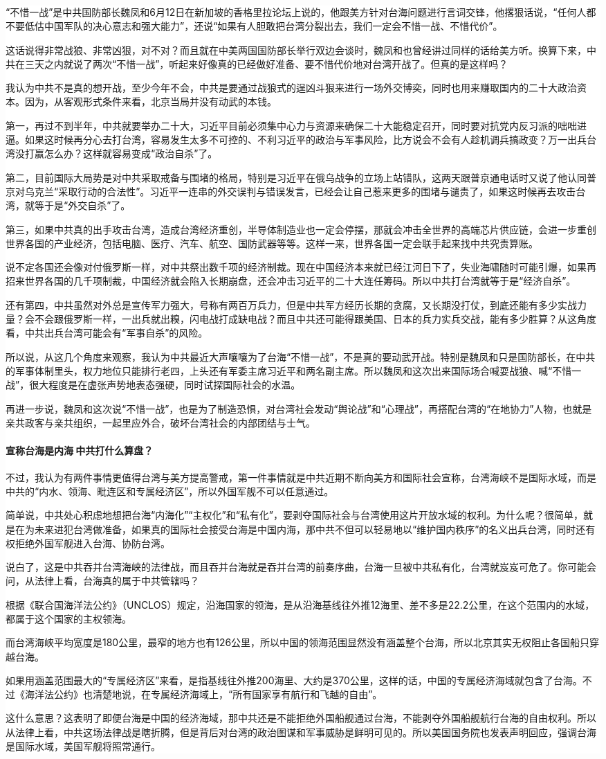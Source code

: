  <p>
  “不惜一战”是中共国防部长魏凤和6月12日在新加坡的香格里拉论坛上说的，他跟美方针对台海问题进行言词交锋，他撂狠话说，“任何人都不要低估中国军队的决心意志和强大能力”，还说“如果有人胆敢把台湾分裂出去，我们一定会不惜一战、不惜代价”。
 </p>
 <p>
  这话说得非常战狼、非常凶狠，对不对？而且就在中美两国国防部长举行双边会谈时，魏凤和也曾经讲过同样的话给美方听。换算下来，中共在三天之内就说了两次“不惜一战”，听起来好像真的已经做好准备、要不惜代价地对台湾开战了。但真的是这样吗？
 </p>
 <p>
  我认为中共不是真的想开战，至少今年不会，中共是要通过战狼式的逞凶斗狠来进行一场外交博奕，同时也用来赚取国内的二十大政治资本。因为，从客观形式条件来看，北京当局并没有动武的本钱。
 </p>
 <p>
  第一，再过不到半年，中共就要举办二十大，习近平目前必须集中心力与资源来确保二十大能稳定召开，同时要对抗党内反习派的咄咄进逼。如果这时候再分心去打台湾，容易发生太多不可控的、不利习近平的政治与军事风险，比方说会不会有人趁机调兵搞政变？万一出兵台湾没打赢怎么办？这样就容易变成“政治自杀”了。
 </p>
 <p>
  第二，目前国际大局势是对中共采取戒备与围堵的格局，特别是习近平在俄乌战争的立场上站错队，这两天跟普京通电话时又说了他认同普京对乌克兰“采取行动的合法性”。习近平一连串的外交误判与错误发言，已经会让自己惹来更多的围堵与谴责了，如果这时候再去攻击台湾，就等于是“外交自杀”了。
 </p>
 <p>
  第三，如果中共真的出手攻击台湾，造成台湾经济重创，半导体制造业也一定会停摆，那就会冲击全世界的高端芯片供应链，会进一步重创世界各国的产业经济，包括电脑、医疗、汽车、航空、国防武器等等。这样一来，世界各国一定会联手起来找中共究责算账。
 </p>
 <p>
  说不定各国还会像对付俄罗斯一样，对中共祭出数千项的经济制裁。现在中国经济本来就已经江河日下了，失业海啸随时可能引爆，如果再招来世界各国的几千项制裁，中国经济就会陷入长期崩盘，还会冲击习近平的二十大连任筹码。所以中共打台湾就等于是“经济自杀”。
 </p>
 <p>
  还有第四，中共虽然对外总是宣传军力强大，号称有两百万兵力，但是中共军方经历长期的贪腐，又长期没打仗，到底还能有多少实战力量？会不会跟俄罗斯一样，一出兵就出糗，闪电战打成缺电战？而且中共还可能得跟美国、日本的兵力实兵交战，能有多少胜算？从这角度看，中共出兵台湾可能会有“军事自杀”的风险。
 </p>
 <p>
  所以说，从这几个角度来观察，我认为中共最近大声嚷嚷为了台海“不惜一战”，不是真的要动武开战。特别是魏凤和只是国防部长，在中共的军事体制里头，权力地位只能排行老四，上头还有军委主席习近平和两名副主席。所以魏凤和这次出来国际场合喊耍战狼、喊“不惜一战”，很大程度是在虚张声势地表态强硬，同时试探国际社会的水温。
 </p>
 <p>
  再进一步说，魏凤和这次说“不惜一战”，也是为了制造恐惧，对台湾社会发动“舆论战”和“心理战”，再搭配台湾的“在地协力”人物，也就是亲共政客与亲共组织，一起里应外合，破坏台湾社会的内部团结与士气。
 </p>
 <h4>
  宣称台海是内海 中共打什么算盘？
 </h4>
 <p>
  不过，我认为有两件事情更值得台湾与美方提高警戒，第一件事情就是中共近期不断向美方和国际社会宣称，台湾海峡不是国际水域，而是中共的“内水、领海、毗连区和专属经济区”，所以外国军舰不可以任意通过。
 </p>
 <p>
  简单说，中共处心积虑地想把台海“内海化”“主权化”和“私有化”，要剥夺国际社会与台湾使用这片开放水域的权利。为什么呢？很简单，就是在为未来进犯台湾做准备，如果真的国际社会接受台海是中国内海，那中共不但可以轻易地以“维护国内秩序”的名义出兵台湾，同时还有权拒绝外国军舰进入台海、协防台湾。
 </p>
 <p>
  说白了，这是中共吞并台湾海峡的法律战，而且吞并台海就是吞并台湾的前奏序曲，台海一旦被中共私有化，台湾就岌岌可危了。你可能会问，从法律上看，台海真的属于中共管辖吗？
 </p>
 <p>
  根据《联合国海洋法公约》（UNCLOS）规定，沿海国家的领海，是从沿海基线往外推12海里、差不多是22.2公里，在这个范围内的水域，都属于这个国家的主权领海。
 </p>
 <p>
  而台湾海峡平均宽度是180公里，最窄的地方也有126公里，所以中国的领海范围显然没有涵盖整个台海，所以北京其实无权阻止各国船只穿越台海。
 </p>
 <p>
  如果用涵盖范围最大的“专属经济区”来看，是指基线往外推200海里、大约是370公里，这样的话，中国的专属经济海域就包含了台海。不过《海洋法公约》也清楚地说，在专属经济海域上，“所有国家享有航行和飞越的自由”。
 </p>
 <p>
  这什么意思？这表明了即便台海是中国的经济海域，那中共还是不能拒绝外国船舰通过台海，不能剥夺外国船舰航行台海的自由权利。所以从法律上看，中共这场法律战是瞎折腾，但是背后对台湾的政治图谋和军事威胁是鲜明可见的。所以美国国务院也发表声明回应，强调台海是国际水域，美国军舰将照常通行。